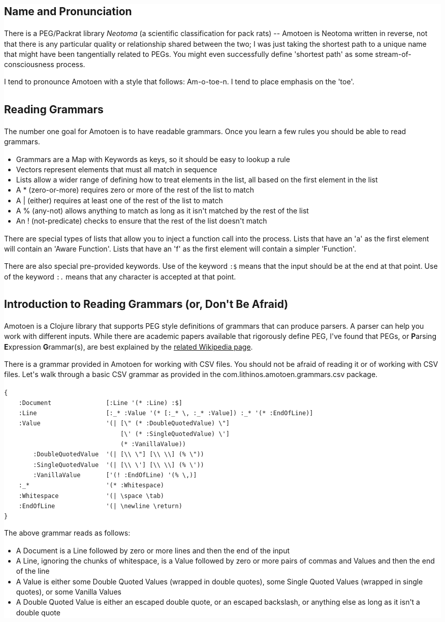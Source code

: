 <h2>Name and Pronunciation</h2>

There is a PEG/Packrat library *Neotoma* (a scientific classification for pack 
rats) -- Amotoen is Neotoma written in reverse, not that there is any particular 
quality or relationship shared between the two; I was just taking the shortest path 
to a unique name that might have been tangentially related to PEGs. You might even 
successfully define 'shortest path' as some stream-of-consciousness process.

I tend to pronounce Amotoen with a style that follows: Am-o-toe-n.
I tend to place emphasis on the 'toe'.

<h2>Reading Grammars</h2>

The number one goal for Amotoen is to have readable grammars.
Once you learn a few rules you should be able to read grammars.
 - Grammars are a Map with Keywords as keys, so it should be easy to lookup a rule
 - Vectors represent elements that must all match in sequence
 - Lists allow a wider range of defining how to treat elements in the list, all based on the first element in the list
  - A * (zero-or-more) requires zero or more of the rest of the list to match
  - A | (either) requires at least one of the rest of the list to match
  - A % (any-not) allows anything to match as long as it isn't matched by the rest of the list
  - An ! (not-predicate) checks to ensure that the rest of the list doesn't match

There are special types of lists that allow you to inject a function call into the process.
Lists that have an 'a' as the first element will contain an 'Aware Function'.
Lists that have an 'f' as the first element will contain a simpler 'Function'.

There are also special pre-provided keywords.
Use of the keyword `:$` means that the input should be at the end at that point.
Use of the keyword `:.` means that any character is accepted at that point.

<h2>Introduction to Reading Grammars (or, Don't Be Afraid)</h2>

Amotoen is a Clojure library that supports PEG style definitions of grammars that can produce parsers.
A parser can help you work with different inputs.
While there are academic papers available that rigorously define PEG, I've found
that PEGs, or **P**arsing **E**xpression **G**rammar(s), are best explained by the 
[related Wikipedia page](http://en.wikipedia.org/wiki/Parsing_expression_grammar).

There is a grammar provided in Amotoen for working with CSV files.
You should not be afraid of reading it or of working with CSV files.
Let's walk through a basic CSV grammar as provided in the com.lithinos.amotoen.grammars.csv package.
```
{
    :Document               [:Line '(* :Line) :$]
    :Line                   [:_* :Value '(* [:_* \, :_* :Value]) :_* '(* :EndOfLine)]
    :Value                  '(| [\" (* :DoubleQuotedValue) \"]
                                [\' (* :SingleQuotedValue) \']
                                (* :VanillaValue))
        :DoubleQuotedValue  '(| [\\ \"] [\\ \\] (% \"))
        :SingleQuotedValue  '(| [\\ \'] [\\ \\] (% \'))
        :VanillaValue       ['(! :EndOfLine) '(% \,)]
    :_*                     '(* :Whitespace)
    :Whitespace             '(| \space \tab)
    :EndOfLine              '(| \newline \return)
}
```
The above grammar reads as follows:
 - A Document is a Line followed by zero or more lines and then the end of the input
 - A Line, ignoring the chunks of whitespace, is a Value followed by zero or more pairs of commas and Values and then the end of the line
 - A Value is either some Double Quoted Values (wrapped in double quotes), some Single Quoted Values (wrapped in single quotes), or some Vanilla Values
 - A Double Quoted Value is either an escaped double quote, or an escaped backslash, or anything else as long as it isn't a double quote
